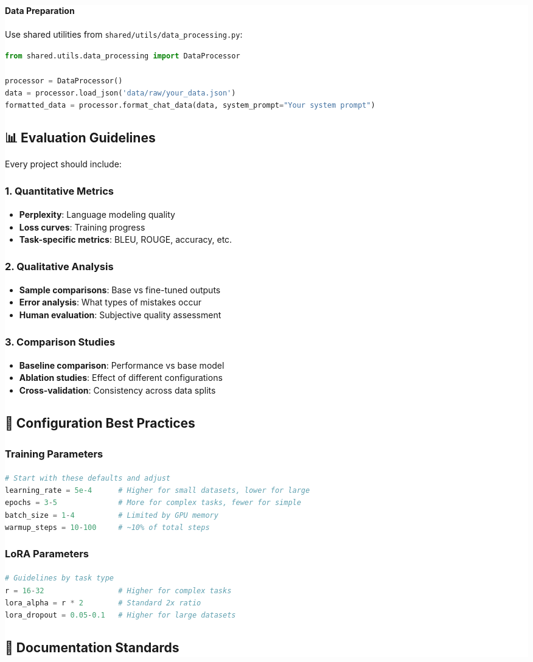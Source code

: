 #### Data Preparation
Use shared utilities from `shared/utils/data_processing.py`:
```python
from shared.utils.data_processing import DataProcessor

processor = DataProcessor()
data = processor.load_json('data/raw/your_data.json')
formatted_data = processor.format_chat_data(data, system_prompt="Your system prompt")
```

## 📊 Evaluation Guidelines

Every project should include:

### 1. Quantitative Metrics
- **Perplexity**: Language modeling quality
- **Loss curves**: Training progress
- **Task-specific metrics**: BLEU, ROUGE, accuracy, etc.

### 2. Qualitative Analysis
- **Sample comparisons**: Base vs fine-tuned outputs
- **Error analysis**: What types of mistakes occur
- **Human evaluation**: Subjective quality assessment

### 3. Comparison Studies
- **Baseline comparison**: Performance vs base model
- **Ablation studies**: Effect of different configurations
- **Cross-validation**: Consistency across data splits

## 🔧 Configuration Best Practices

### Training Parameters
```python
# Start with these defaults and adjust
learning_rate = 5e-4      # Higher for small datasets, lower for large
epochs = 3-5              # More for complex tasks, fewer for simple
batch_size = 1-4          # Limited by GPU memory
warmup_steps = 10-100     # ~10% of total steps
```

### LoRA Parameters
```python
# Guidelines by task type
r = 16-32                 # Higher for complex tasks
lora_alpha = r * 2        # Standard 2x ratio
lora_dropout = 0.05-0.1   # Higher for large datasets
```

## 📝 Documentation Standards
